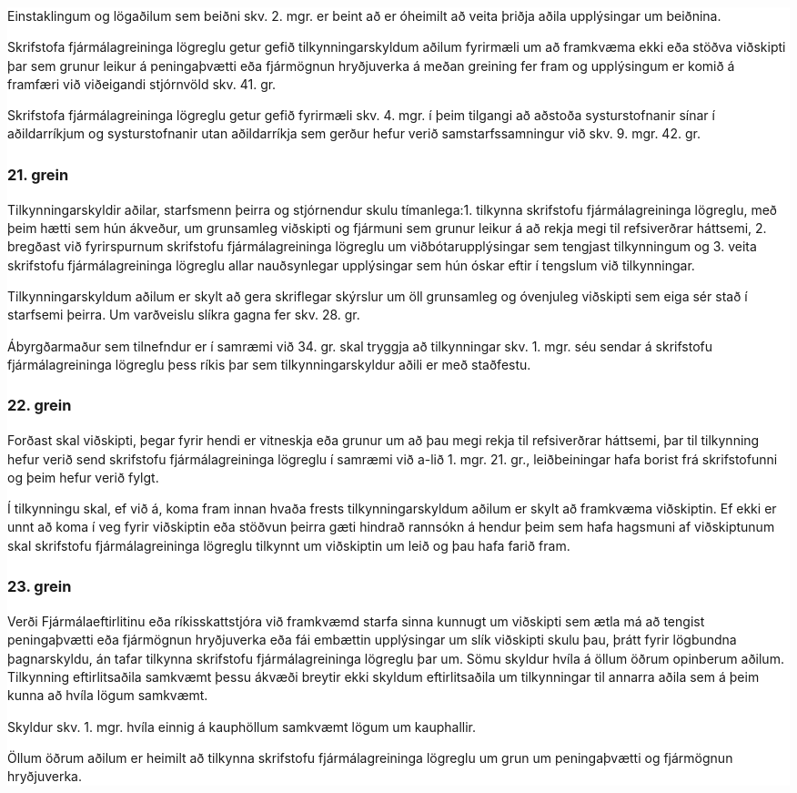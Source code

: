 Einstaklingum og lögaðilum sem beiðni skv. 2. mgr. er beint að er óheimilt að veita þriðja aðila upplýsingar um beiðnina.

Skrifstofa fjármálagreininga lögreglu getur gefið tilkynningarskyldum aðilum fyrirmæli um að framkvæma ekki eða stöðva viðskipti þar sem grunur leikur á peningaþvætti eða fjármögnun hryðjuverka á meðan greining fer fram og upplýsingum er komið á framfæri við viðeigandi stjórnvöld skv. 41. gr.

Skrifstofa fjármálagreininga lögreglu getur gefið fyrirmæli skv. 4. mgr. í þeim tilgangi að aðstoða systurstofnanir sínar í aðildarríkjum og systurstofnanir utan aðildarríkja sem gerður hefur verið samstarfssamningur við skv. 9. mgr. 42. gr.

### 21. grein



Tilkynningarskyldir aðilar, starfsmenn þeirra og stjórnendur skulu tímanlega:1. tilkynna skrifstofu fjármálagreininga lögreglu, með þeim hætti sem hún ákveður, um grunsamleg viðskipti og fjármuni sem grunur leikur á að rekja megi til refsiverðrar háttsemi,
2. bregðast við fyrirspurnum skrifstofu fjármálagreininga lögreglu um viðbótarupplýsingar sem tengjast tilkynningum og
3. veita skrifstofu fjármálagreininga lögreglu allar nauðsynlegar upplýsingar sem hún óskar eftir í tengslum við tilkynningar.

Tilkynningarskyldum aðilum er skylt að gera skriflegar skýrslur um öll grunsamleg og óvenjuleg viðskipti sem eiga sér stað í starfsemi þeirra. Um varðveislu slíkra gagna fer skv. 28. gr.

Ábyrgðarmaður sem tilnefndur er í samræmi við 34. gr. skal tryggja að tilkynningar skv. 1. mgr. séu sendar á skrifstofu fjármálagreininga lögreglu þess ríkis þar sem tilkynningarskyldur aðili er með staðfestu.

### 22. grein



Forðast skal viðskipti, þegar fyrir hendi er vitneskja eða grunur um að þau megi rekja til refsiverðrar háttsemi, þar til tilkynning hefur verið send skrifstofu fjármálagreininga lögreglu í samræmi við a-lið 1. mgr. 21. gr., leiðbeiningar hafa borist frá skrifstofunni og þeim hefur verið fylgt.

Í tilkynningu skal, ef við á, koma fram innan hvaða frests tilkynningarskyldum aðilum er skylt að framkvæma viðskiptin. Ef ekki er unnt að koma í veg fyrir viðskiptin eða stöðvun þeirra gæti hindrað rannsókn á hendur þeim sem hafa hagsmuni af viðskiptunum skal skrifstofu fjármálagreininga lögreglu tilkynnt um viðskiptin um leið og þau hafa farið fram.

### 23. grein



Verði Fjármálaeftirlitinu eða ríkisskattstjóra við framkvæmd starfa sinna kunnugt um viðskipti sem ætla má að tengist peningaþvætti eða fjármögnun hryðjuverka eða fái embættin upplýsingar um slík viðskipti skulu þau, þrátt fyrir lögbundna þagnarskyldu, án tafar tilkynna skrifstofu fjármálagreininga lögreglu þar um. Sömu skyldur hvíla á öllum öðrum opinberum aðilum. Tilkynning eftirlitsaðila samkvæmt þessu ákvæði breytir ekki skyldum eftirlitsaðila um tilkynningar til annarra aðila sem á þeim kunna að hvíla lögum samkvæmt.

Skyldur skv. 1. mgr. hvíla einnig á kauphöllum samkvæmt lögum um kauphallir.

Öllum öðrum aðilum er heimilt að tilkynna skrifstofu fjármálagreininga lögreglu um grun um peningaþvætti og fjármögnun hryðjuverka.
